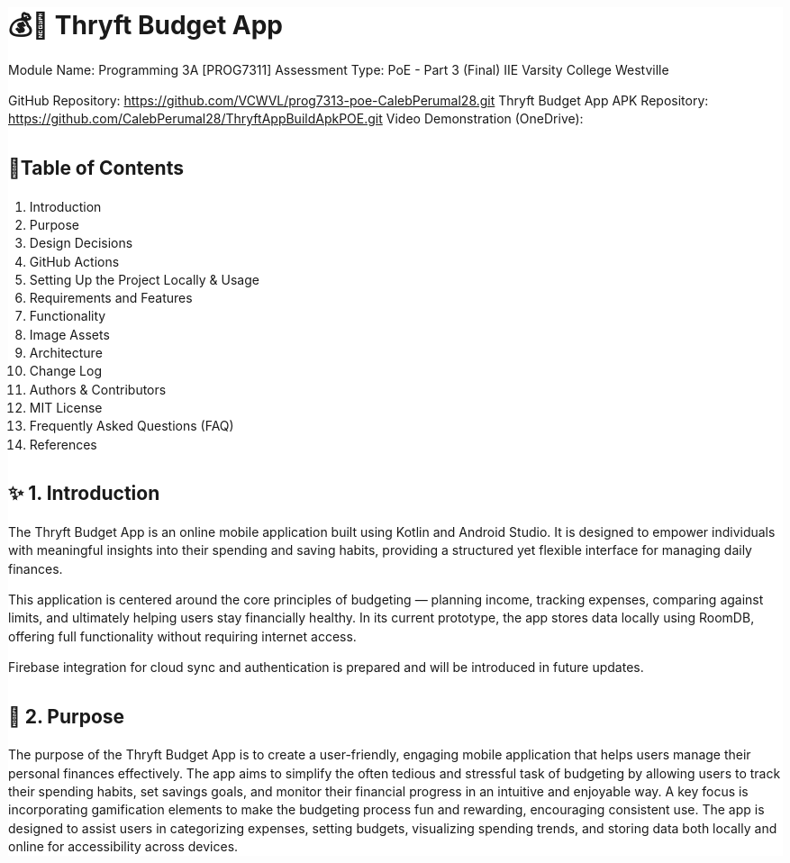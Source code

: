 # 💰📱 Thryft Budget App

Module Name: Programming 3A [PROG7311]
Assessment Type: PoE - Part 3 (Final)
IIE Varsity College Westville

GitHub Repository: https://github.com/VCWVL/prog7313-poe-CalebPerumal28.git
Thryft Budget App APK Repository: https://github.com/CalebPerumal28/ThryftAppBuildApkPOE.git
Video Demonstration (OneDrive): 

## 📑Table of Contents

1. Introduction
2. Purpose
3. Design Decisions
4. GitHub Actions
5. Setting Up the Project Locally & Usage
6. Requirements and Features
7. Functionality
8. Image Assets
9. Architecture
10. Change Log
11. Authors & Contributors
12. MIT License
12. Frequently Asked Questions (FAQ)
14. References

## ✨ 1. Introduction

The Thryft Budget App is an online mobile application built using Kotlin and Android Studio. It is designed to empower individuals with meaningful insights into their spending and saving habits, providing a structured yet flexible interface for managing daily finances.

This application is centered around the core principles of budgeting — planning income, tracking expenses, comparing against limits, and ultimately helping users stay financially healthy. In its current prototype, the app stores data locally using RoomDB, offering full functionality without requiring internet access.

Firebase integration for cloud sync and authentication is prepared and will be introduced in future updates.

## 🎯 2. Purpose

The purpose of the Thryft Budget App is to create a user-friendly, engaging mobile application that helps users manage their personal finances effectively. The app aims to simplify the often tedious and stressful task of budgeting by allowing users to track their spending habits, set savings goals, and monitor their financial progress in an intuitive and enjoyable way. A key focus is incorporating gamification elements to make the budgeting process fun and rewarding, encouraging consistent use. The app is designed to assist users in categorizing expenses, setting budgets, visualizing spending trends, and storing data both locally and online for accessibility across devices.

